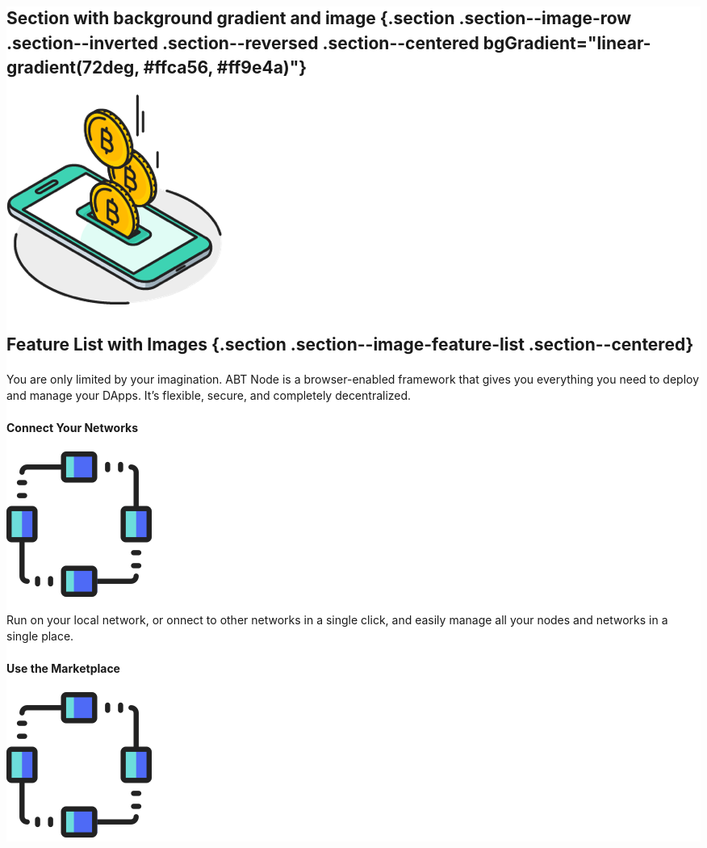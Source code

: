 ## Section with background gradient and image {.section .section--image-row .section--inverted .section--reversed .section--centered bgGradient="linear-gradient(72deg, #ffca56, #ff9e4a)"}

![](./images/coin-in-phone.png)

## Feature List with Images {.section .section--image-feature-list .section--centered}

You are only limited by your imagination. ABT Node is a browser-enabled framework that gives you everything you need to deploy and manage your DApps. It’s flexible, secure, and completely decentralized.

#### Connect Your Networks

![](./images/feature.png)

Run on your local network, or onnect to other networks in a single click, and easily manage all your nodes and networks in a single place.

#### Use the Marketplace

![](./images/feature.png)
